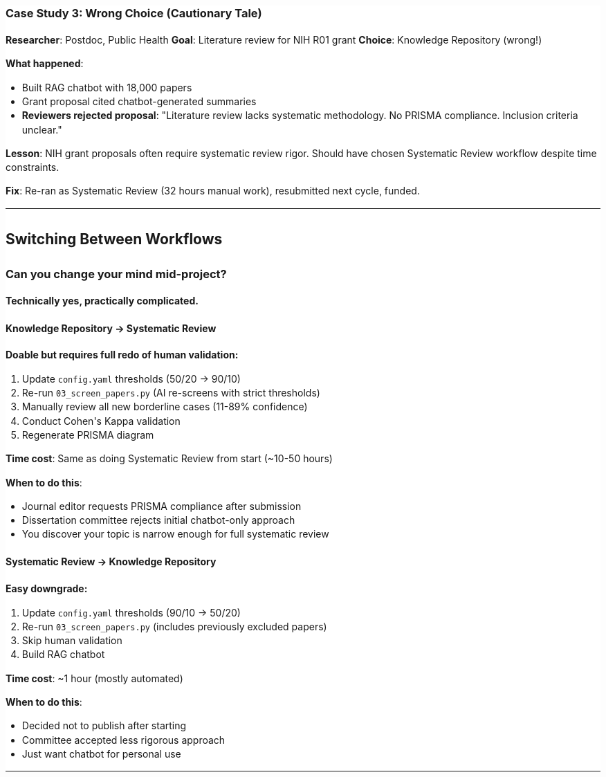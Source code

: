 ### Case Study 3: Wrong Choice (Cautionary Tale)

**Researcher**: Postdoc, Public Health
**Goal**: Literature review for NIH R01 grant
**Choice**: Knowledge Repository (wrong!)

**What happened**:
- Built RAG chatbot with 18,000 papers
- Grant proposal cited chatbot-generated summaries
- **Reviewers rejected proposal**: "Literature review lacks systematic methodology. No PRISMA compliance. Inclusion criteria unclear."

**Lesson**: NIH grant proposals often require systematic review rigor. Should have chosen Systematic Review workflow despite time constraints.

**Fix**: Re-ran as Systematic Review (32 hours manual work), resubmitted next cycle, funded.

---

## Switching Between Workflows

### Can you change your mind mid-project?

**Technically yes, practically complicated.**

#### Knowledge Repository → Systematic Review

**Doable but requires full redo of human validation:**

1. Update `config.yaml` thresholds (50/20 → 90/10)
2. Re-run `03_screen_papers.py` (AI re-screens with strict thresholds)
3. Manually review all new borderline cases (11-89% confidence)
4. Conduct Cohen's Kappa validation
5. Regenerate PRISMA diagram

**Time cost**: Same as doing Systematic Review from start (~10-50 hours)

**When to do this**:
- Journal editor requests PRISMA compliance after submission
- Dissertation committee rejects initial chatbot-only approach
- You discover your topic is narrow enough for full systematic review

#### Systematic Review → Knowledge Repository

**Easy downgrade:**

1. Update `config.yaml` thresholds (90/10 → 50/20)
2. Re-run `03_screen_papers.py` (includes previously excluded papers)
3. Skip human validation
4. Build RAG chatbot

**Time cost**: ~1 hour (mostly automated)

**When to do this**:
- Decided not to publish after starting
- Committee accepted less rigorous approach
- Just want chatbot for personal use

---